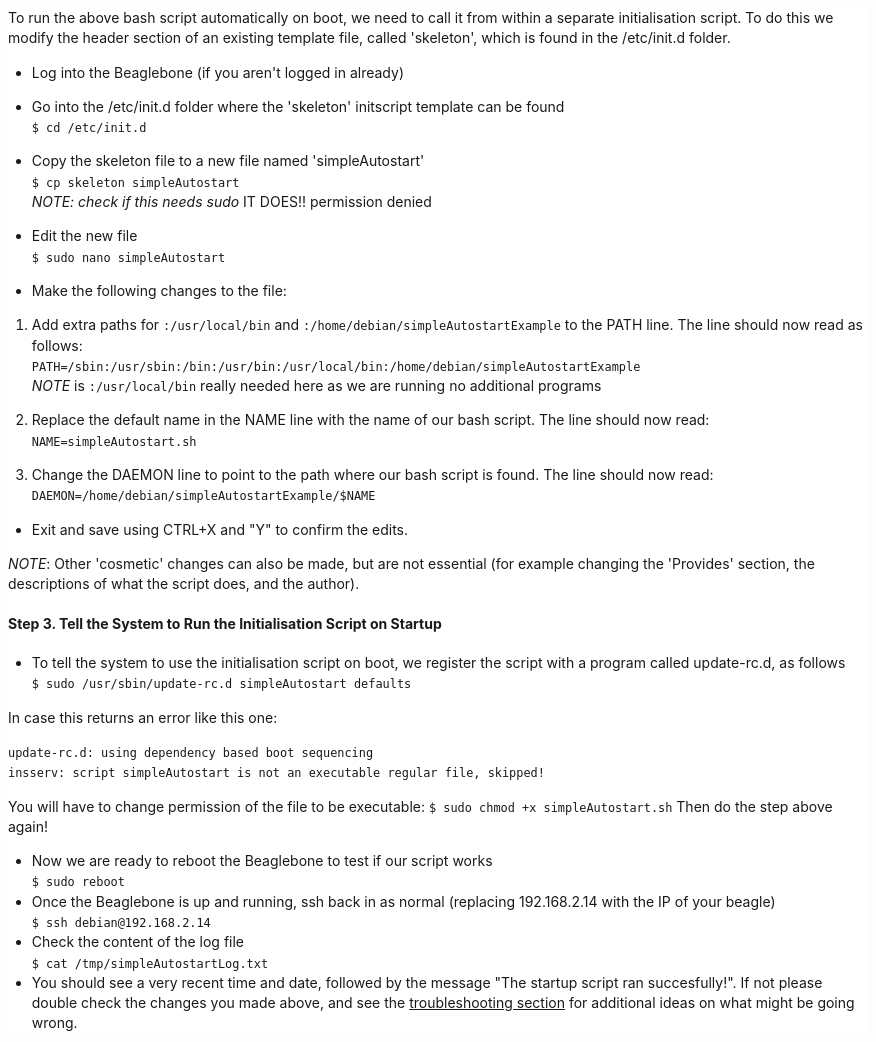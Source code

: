 To run the above bash script automatically on boot, we need to call it from within a separate initialisation script. To do this we modify the header section of an existing template file, called 'skeleton', which is found in the /etc/init.d folder.

* Log into the Beaglebone (if you aren't logged in already)
* Go into the /etc/init.d folder where the 'skeleton' initscript template can be found  
`$ cd /etc/init.d`
* Copy the skeleton file to a new file named 'simpleAutostart'  
`$ cp skeleton simpleAutostart`  
_NOTE: check if this needs sudo_
IT DOES!! permission denied

* Edit the new file  
`$ sudo nano simpleAutostart`
* Make the following changes to the file: 

1. Add extra paths for `:/usr/local/bin` and `:/home/debian/simpleAutostartExample` to the PATH line. The line should now read as follows:  
`PATH=/sbin:/usr/sbin:/bin:/usr/bin:/usr/local/bin:/home/debian/simpleAutostartExample`  
_NOTE_ is `:/usr/local/bin` really needed here as we are running no additional programs

2. Replace the default name in the NAME line with the name of our bash script. The line should now read:  
`NAME=simpleAutostart.sh`

3. Change the DAEMON line to point to the path where our bash script is found. The line should now read:  
`DAEMON=/home/debian/simpleAutostartExample/$NAME`

* Exit and save using CTRL+X and "Y" to confirm the edits.

_NOTE_: Other 'cosmetic' changes can also be made, but are not essential (for example changing the 'Provides' section, the descriptions of what the script does, and the author).

#### Step 3. Tell the System to Run the Initialisation Script on Startup

* To tell the system to use the initialisation script on boot, we register the script with a program called update-rc.d, as follows  
`$ sudo /usr/sbin/update-rc.d simpleAutostart defaults`

In case this returns an error like this one: 
```
update-rc.d: using dependency based boot sequencing
insserv: script simpleAutostart is not an executable regular file, skipped!
```
You will have to change permission of the file to be executable: `$ sudo chmod +x simpleAutostart.sh`
Then do the step above again!

* Now we are ready to reboot the Beaglebone to test if our script works  
`$ sudo reboot`
* Once the Beaglebone is up and running, ssh back in as normal (replacing 192.168.2.14 with the IP of your beagle)    
`$ ssh debian@192.168.2.14`
* Check the content of the log file  
`$ cat /tmp/simpleAutostartLog.txt`
* You should see a very recent time and date, followed by the message "The startup script ran succesfully!". If not please double check the changes you made above, and see the [troubleshooting section](#troubleshooting) for additional ideas on what might be going wrong.

